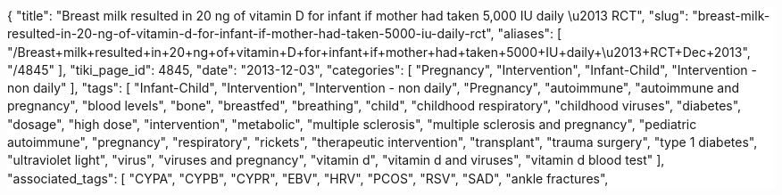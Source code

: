 {
    "title": "Breast milk resulted in 20 ng of vitamin D for infant if mother had taken 5,000 IU daily \u2013 RCT",
    "slug": "breast-milk-resulted-in-20-ng-of-vitamin-d-for-infant-if-mother-had-taken-5000-iu-daily-rct",
    "aliases": [
        "/Breast+milk+resulted+in+20+ng+of+vitamin+D+for+infant+if+mother+had+taken+5000+IU+daily+\u2013+RCT+Dec+2013",
        "/4845"
    ],
    "tiki_page_id": 4845,
    "date": "2013-12-03",
    "categories": [
        "Pregnancy",
        "Intervention",
        "Infant-Child",
        "Intervention - non daily"
    ],
    "tags": [
        "Infant-Child",
        "Intervention",
        "Intervention - non daily",
        "Pregnancy",
        "autoimmune",
        "autoimmune and pregnancy",
        "blood levels",
        "bone",
        "breastfed",
        "breathing",
        "child",
        "childhood respiratory",
        "childhood viruses",
        "diabetes",
        "dosage",
        "high dose",
        "intervention",
        "metabolic",
        "multiple sclerosis",
        "multiple sclerosis and pregnancy",
        "pediatric autoimmune",
        "pregnancy",
        "respiratory",
        "rickets",
        "therapeutic intervention",
        "transplant",
        "trauma surgery",
        "type 1 diabetes",
        "ultraviolet light",
        "virus",
        "viruses and pregnancy",
        "vitamin d",
        "vitamin d and viruses",
        "vitamin d blood test"
    ],
    "associated_tags": [
        "CYPA",
        "CYPB",
        "CYPR",
        "EBV",
        "HRV",
        "PCOS",
        "RSV",
        "SAD",
        "ankle fractures",